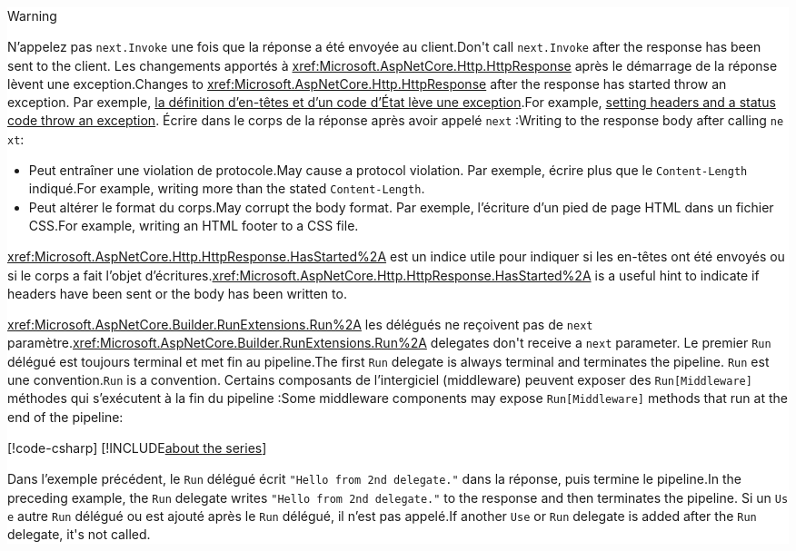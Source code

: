 > [!WARNING]
> <span data-ttu-id="e318c-138">N’appelez pas `next.Invoke` une fois que la réponse a été envoyée au client.</span><span class="sxs-lookup"><span data-stu-id="e318c-138">Don't call `next.Invoke` after the response has been sent to the client.</span></span> <span data-ttu-id="e318c-139">Les changements apportés à <xref:Microsoft.AspNetCore.Http.HttpResponse> après le démarrage de la réponse lèvent une exception.</span><span class="sxs-lookup"><span data-stu-id="e318c-139">Changes to <xref:Microsoft.AspNetCore.Http.HttpResponse> after the response has started throw an exception.</span></span> <span data-ttu-id="e318c-140">Par exemple, [la définition d’en-têtes et d’un code d’État lève une exception](xref:performance/performance-best-practices#do-not-modify-the-status-code-or-headers-after-the-response-body-has-started).</span><span class="sxs-lookup"><span data-stu-id="e318c-140">For example, [setting headers and a status code throw an exception](xref:performance/performance-best-practices#do-not-modify-the-status-code-or-headers-after-the-response-body-has-started).</span></span> <span data-ttu-id="e318c-141">Écrire dans le corps de la réponse après avoir appelé `next` :</span><span class="sxs-lookup"><span data-stu-id="e318c-141">Writing to the response body after calling `next`:</span></span>
>
> * <span data-ttu-id="e318c-142">Peut entraîner une violation de protocole.</span><span class="sxs-lookup"><span data-stu-id="e318c-142">May cause a protocol violation.</span></span> <span data-ttu-id="e318c-143">Par exemple, écrire plus que le `Content-Length` indiqué.</span><span class="sxs-lookup"><span data-stu-id="e318c-143">For example, writing more than the stated `Content-Length`.</span></span>
> * <span data-ttu-id="e318c-144">Peut altérer le format du corps.</span><span class="sxs-lookup"><span data-stu-id="e318c-144">May corrupt the body format.</span></span> <span data-ttu-id="e318c-145">Par exemple, l’écriture d’un pied de page HTML dans un fichier CSS.</span><span class="sxs-lookup"><span data-stu-id="e318c-145">For example, writing an HTML footer to a CSS file.</span></span>
>
> <span data-ttu-id="e318c-146"><xref:Microsoft.AspNetCore.Http.HttpResponse.HasStarted%2A> est un indice utile pour indiquer si les en-têtes ont été envoyés ou si le corps a fait l’objet d’écritures.</span><span class="sxs-lookup"><span data-stu-id="e318c-146"><xref:Microsoft.AspNetCore.Http.HttpResponse.HasStarted%2A> is a useful hint to indicate if headers have been sent or the body has been written to.</span></span>

<span data-ttu-id="e318c-147"><xref:Microsoft.AspNetCore.Builder.RunExtensions.Run%2A> les délégués ne reçoivent pas de `next` paramètre.</span><span class="sxs-lookup"><span data-stu-id="e318c-147"><xref:Microsoft.AspNetCore.Builder.RunExtensions.Run%2A> delegates don't receive a `next` parameter.</span></span> <span data-ttu-id="e318c-148">Le premier `Run` délégué est toujours terminal et met fin au pipeline.</span><span class="sxs-lookup"><span data-stu-id="e318c-148">The first `Run` delegate is always terminal and terminates the pipeline.</span></span> <span data-ttu-id="e318c-149">`Run` est une convention.</span><span class="sxs-lookup"><span data-stu-id="e318c-149">`Run` is a convention.</span></span> <span data-ttu-id="e318c-150">Certains composants de l’intergiciel (middleware) peuvent exposer des `Run[Middleware]` méthodes qui s’exécutent à la fin du pipeline :</span><span class="sxs-lookup"><span data-stu-id="e318c-150">Some middleware components may expose `Run[Middleware]` methods that run at the end of the pipeline:</span></span>

[!code-csharp[](index/snapshot/Chain/Startup.cs?highlight=12-15)]
[!INCLUDE[about the series](~/includes/code-comments-loc.md)]

<span data-ttu-id="e318c-151">Dans l’exemple précédent, le `Run` délégué écrit `"Hello from 2nd delegate."` dans la réponse, puis termine le pipeline.</span><span class="sxs-lookup"><span data-stu-id="e318c-151">In the preceding example, the `Run` delegate writes `"Hello from 2nd delegate."` to the response and then terminates the pipeline.</span></span> <span data-ttu-id="e318c-152">Si un `Use` autre `Run` délégué ou est ajouté après le `Run` délégué, il n’est pas appelé.</span><span class="sxs-lookup"><span data-stu-id="e318c-152">If another `Use` or `Run` delegate is added after the `Run` delegate, it's not called.</span></span>
